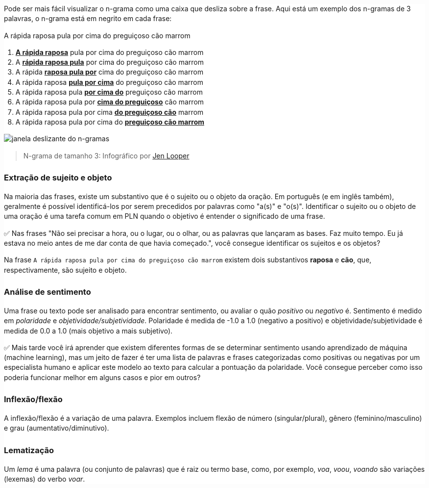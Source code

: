 Pode ser mais fácil visualizar o n-grama como uma caixa que desliza sobre a frase. Aqui está um exemplo dos n-gramas de 3 palavras, o n-grama está em negrito em cada frase:

A rápida raposa pula por cima do preguiçoso cão marrom

1.   <u>**A rápida raposa**</u> pula por cima do preguiçoso cão marrom
2.   A **<u>rápida raposa pula</u>** por cima do preguiçoso cão marrom
3.   A rápida **<u>raposa pula por</u>** cima do preguiçoso cão marrom
4.   A rápida raposa **<u>pula por cima</u>** do preguiçoso cão marrom
5.   A rápida raposa pula **<u>por cima do</u>** preguiçoso cão marrom
6.   A rápida raposa pula por **<u>cima do preguiçoso</u>** cão marrom
7.   A rápida raposa pula por cima **<u>do preguiçoso cão</u>** marrom
8.   A rápida raposa pula por cima do **<u>preguiçoso cão marrom</u>**

![janela deslizante do n-gramas](../images/n-grams.gif)

> N-grama de tamanho 3: Infográfico por [Jen Looper](https://twitter.com/jenlooper)

### Extração de sujeito e objeto

Na maioria das frases, existe um substantivo que é o sujeito ou o objeto da oração. Em português (e em inglês também), geralmente é possível identificá-los por serem precedidos por palavras como "a(s)" e "o(s)". Identificar o sujeito ou o objeto de uma oração é uma tarefa comum em PLN quando o objetivo é entender o significado de uma frase.

✅ Nas frases "Não sei precisar a hora, ou o lugar, ou o olhar, ou as palavras que lançaram as bases. Faz muito tempo. Eu já estava no meio antes de me dar conta de que havia começado.", você consegue identificar os sujeitos e os objetos?

Na frase `A rápida raposa pula por cima do preguiçoso cão marrom` existem dois substantivos **raposa** e **cão**, que, respectivamente, são sujeito e objeto.

### Análise de sentimento

Uma frase ou texto pode ser analisado para encontrar sentimento, ou avaliar o quão *positivo* ou *negativo* é. Sentimento é medido em *polaridade* e *objetividade/subjetividade*. Polaridade é medida de -1.0 a 1.0 (negativo a positivo) e objetividade/subjetividade é medida de 0.0 a 1.0 (mais objetivo a mais subjetivo).

✅ Mais tarde você irá aprender que existem diferentes formas de se determinar sentimento usando aprendizado de máquina (machine learning), mas um jeito de fazer é ter uma lista de palavras e frases categorizadas como positivas ou negativas por um especialista humano e aplicar este modelo ao texto para calcular a pontuação da polaridade. Você consegue perceber como isso poderia funcionar melhor em alguns casos e pior em outros?

### Inflexão/flexão

A inflexão/flexão é a variação de uma palavra. Exemplos incluem flexão de número (singular/plural), gênero (feminino/masculino) e grau (aumentativo/diminutivo).

### Lematização

Um *lema* é uma palavra (ou conjunto de palavras) que é raiz ou termo base, como, por exemplo, *voa*, *voou*, *voando* são variações (lexemas) do verbo *voar*.

